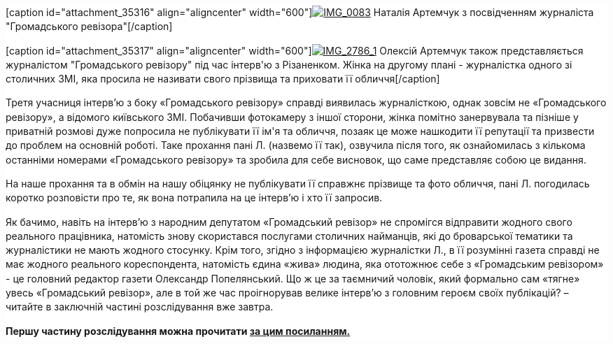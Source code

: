 \[caption id="attachment\_35316" align="aligncenter" width="600"\][![IMG_0083](https://mpz.brovary.org/wp-content/uploads/2015/03/IMG_0083.jpg)](https://mpz.brovary.org/wp-content/uploads/2015/03/IMG_0083.jpg) Наталія Артемчук з посвідченням журналіста "Громадського ревізора"\[/caption\]

\[caption id="attachment\_35317" align="aligncenter" width="600"\][![IMG_2786_1](https://mpz.brovary.org/wp-content/uploads/2015/03/IMG_2786_1.jpg)](https://mpz.brovary.org/wp-content/uploads/2015/03/IMG_2786_1.jpg) Олексій Артемчук також представляється журналістом "Громадського ревізору" під час інтерв'ю з Різаненком. Жінка на другому плані - журналістка одного зі столичних ЗМІ, яка просила не називати свого прізвища та приховати її обличчя\[/caption\]

Третя учасниця інтерв’ю з боку «Громадського ревізору» справді виявилась журналісткою, однак зовсім не «Громадського ревізору», а відомого київського ЗМІ. Побачивши фотокамеру з іншої сторони, жінка помітно занервувала та пізніше у приватній розмові дуже попросила не публікувати її ім'я та обличчя, позаяк це може нашкодити її репутації та призвести до проблем на основній роботі. Таке прохання пані Л. (назвемо її так), озвучила після того, як ознайомилась з кількома останніми номерами «Громадського ревізору» та зробила для себе висновок, що саме представляє собою це видання.

На наше прохання та в обмін на нашу обіцянку не публікувати її справжнє прізвище та фото обличчя, пані Л. погодилась коротко розповісти про те, як вона потрапила на це інтерв’ю і хто її запросив.

<iframe src="https://www.youtube.com/embed/xTjHM7KVYKU" width="640" height="360" frameborder="0" allowfullscreen="allowfullscreen"></iframe>

Як бачимо, навіть на інтерв’ю з народним депутатом «Громадський ревізор» не спромігся відправити жодного свого реального працівника, натомість знову скористався послугами столичних найманців, які до броварської тематики та журналістики не мають жодного стосунку. Крім того, згідно з інформацією журналістки Л., в її розумінні газета справді не має жодного реального кореспондента, натомість єдина «жива» людина, яка ототожнює себе з «Громадським ревізором» - це головний редактор газети Олександр Попелянський. Що ж це за таємничий чоловік, який формально сам «тягне» увесь «Громадський ревізор», але в той же час проігнорував велике інтерв’ю з головним героєм своїх публікацій? – читайте в заключній частині розслідування вже завтра.

**Першу частину розслідування можна прочитати [за цим посиланням.](https://mpz.brovary.org/gromadskiy-anonim-abo-chiyi-vuha-stirchat-z-profilyu-gogolya-chastina-persha/)**
